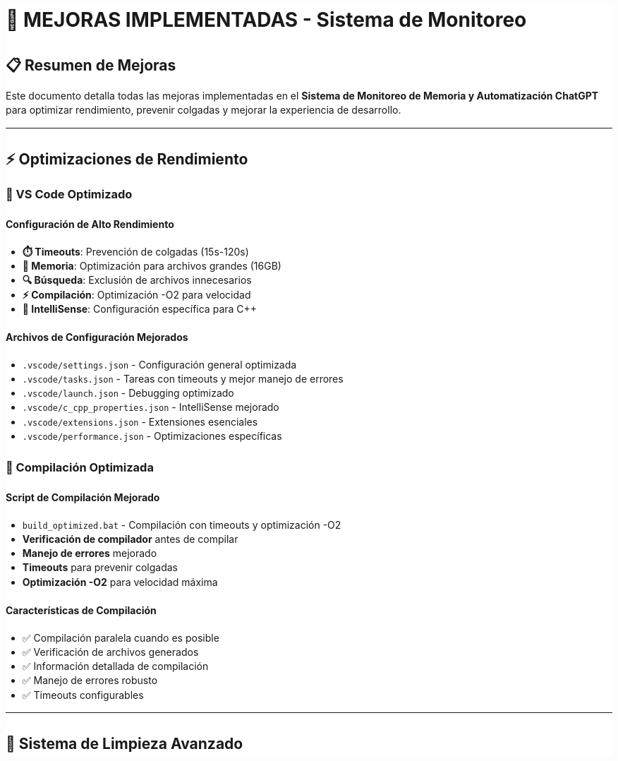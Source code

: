 # 🚀 MEJORAS IMPLEMENTADAS - Sistema de Monitoreo

## 📋 Resumen de Mejoras

Este documento detalla todas las mejoras implementadas en el **Sistema de Monitoreo de Memoria y Automatización ChatGPT** para optimizar rendimiento, prevenir colgadas y mejorar la experiencia de desarrollo.

---

## ⚡ Optimizaciones de Rendimiento

### 🎯 VS Code Optimizado

#### **Configuración de Alto Rendimiento**
- **⏱️ Timeouts**: Prevención de colgadas (15s-120s)
- **💾 Memoria**: Optimización para archivos grandes (16GB)
- **🔍 Búsqueda**: Exclusión de archivos innecesarios
- **⚡ Compilación**: Optimización -O2 para velocidad
- **🎯 IntelliSense**: Configuración específica para C++

#### **Archivos de Configuración Mejorados**
- `.vscode/settings.json` - Configuración general optimizada
- `.vscode/tasks.json` - Tareas con timeouts y mejor manejo de errores
- `.vscode/launch.json` - Debugging optimizado
- `.vscode/c_cpp_properties.json` - IntelliSense mejorado
- `.vscode/extensions.json` - Extensiones esenciales
- `.vscode/performance.json` - Optimizaciones específicas

### 🔧 Compilación Optimizada

#### **Script de Compilación Mejorado**
- `build_optimized.bat` - Compilación con timeouts y optimización -O2
- **Verificación de compilador** antes de compilar
- **Manejo de errores** mejorado
- **Timeouts** para prevenir colgadas
- **Optimización -O2** para velocidad máxima

#### **Características de Compilación**
- ✅ Compilación paralela cuando es posible
- ✅ Verificación de archivos generados
- ✅ Información detallada de compilación
- ✅ Manejo de errores robusto
- ✅ Timeouts configurables

---

## 🧹 Sistema de Limpieza Avanzado
